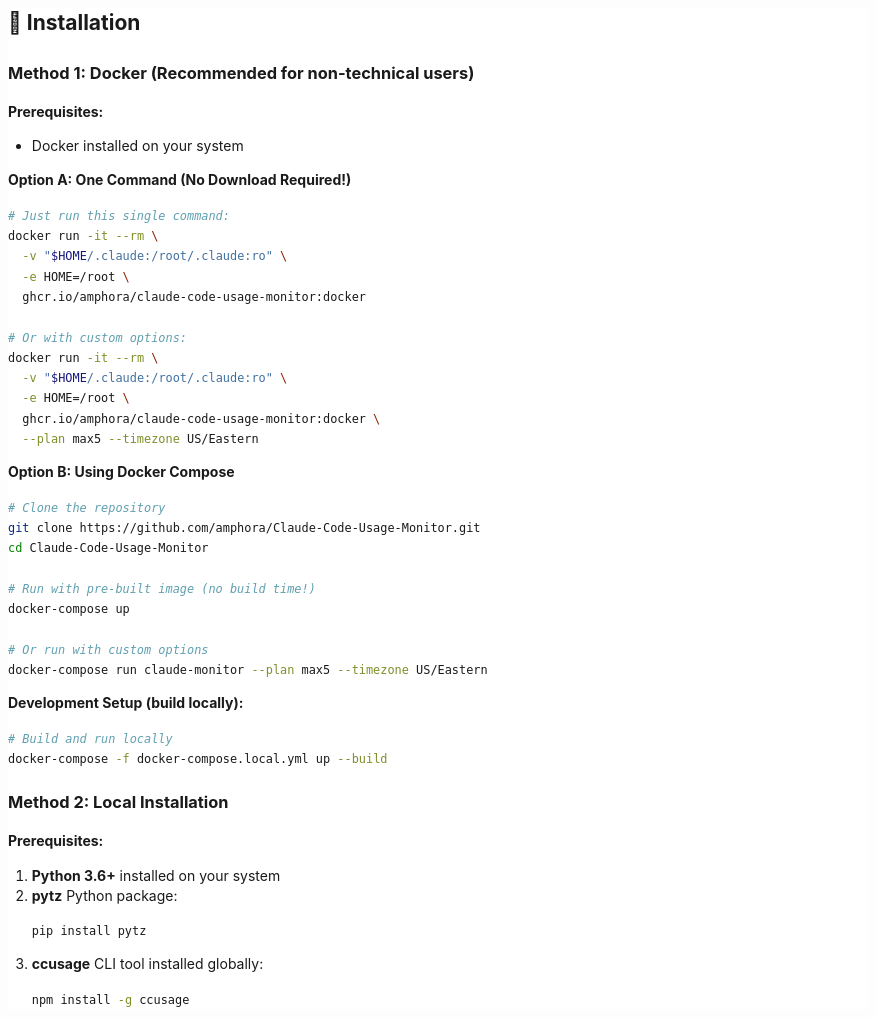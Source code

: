 
## 🚀 Installation

### Method 1: Docker (Recommended for non-technical users)

**Prerequisites:**
- Docker installed on your system

**Option A: One Command (No Download Required!)**

```bash
# Just run this single command:
docker run -it --rm \
  -v "$HOME/.claude:/root/.claude:ro" \
  -e HOME=/root \
  ghcr.io/amphora/claude-code-usage-monitor:docker

# Or with custom options:
docker run -it --rm \
  -v "$HOME/.claude:/root/.claude:ro" \
  -e HOME=/root \
  ghcr.io/amphora/claude-code-usage-monitor:docker \
  --plan max5 --timezone US/Eastern
```

**Option B: Using Docker Compose**

```bash
# Clone the repository
git clone https://github.com/amphora/Claude-Code-Usage-Monitor.git
cd Claude-Code-Usage-Monitor

# Run with pre-built image (no build time!)
docker-compose up

# Or run with custom options
docker-compose run claude-monitor --plan max5 --timezone US/Eastern
```

**Development Setup (build locally):**

```bash
# Build and run locally
docker-compose -f docker-compose.local.yml up --build
```

### Method 2: Local Installation

**Prerequisites:**
1. **Python 3.6+** installed on your system
2. **pytz** Python package:
   ```bash
   pip install pytz
   ```
3. **ccusage** CLI tool installed globally:
   ```bash
   npm install -g ccusage
   ```
